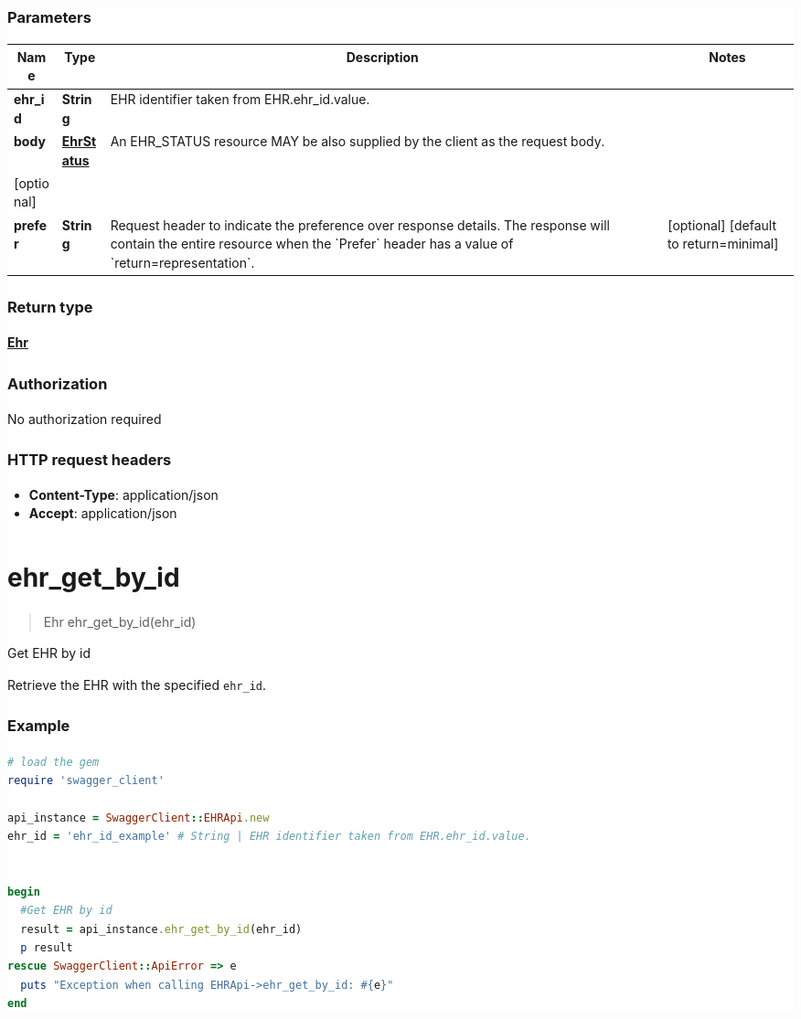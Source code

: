 ### Parameters

Name | Type | Description  | Notes
------------- | ------------- | ------------- | -------------
 **ehr_id** | **String**| EHR identifier taken from EHR.ehr_id.value.  | 
 **body** | [**EhrStatus**](EhrStatus.md)| An EHR_STATUS resource MAY be also supplied by the client as the request body.
 | [optional] 
 **prefer** | **String**| Request header to indicate the preference over response details. The response will contain the entire resource when the &#x60;Prefer&#x60; header has a value of &#x60;return&#x3D;representation&#x60;.  | [optional] [default to return&#x3D;minimal]

### Return type

[**Ehr**](Ehr.md)

### Authorization

No authorization required

### HTTP request headers

 - **Content-Type**: application/json
 - **Accept**: application/json



# **ehr_get_by_id**
> Ehr ehr_get_by_id(ehr_id)

Get EHR by id

Retrieve the EHR with the specified `ehr_id`. 

### Example
```ruby
# load the gem
require 'swagger_client'

api_instance = SwaggerClient::EHRApi.new
ehr_id = 'ehr_id_example' # String | EHR identifier taken from EHR.ehr_id.value. 


begin
  #Get EHR by id
  result = api_instance.ehr_get_by_id(ehr_id)
  p result
rescue SwaggerClient::ApiError => e
  puts "Exception when calling EHRApi->ehr_get_by_id: #{e}"
end
```
